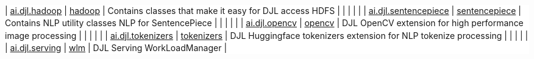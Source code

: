 | [ai.djl.hadoop](https://search.maven.org/search?q=g:ai.djl.hadoop) | [hadoop](../../extensions/hadoop/README.md#installation) | Contains classes that make it easy for DJL access HDFS |
| | | |
| [ai.djl.sentencepiece](https://search.maven.org/search?q=g:ai.djl.sentencepiece) | [sentencepiece](../../extensions/sentencepiece/README.md#installation) | Contains NLP utility classes NLP for SentencePiece |
| | | |
| [ai.djl.opencv](https://search.maven.org/search?q=g:ai.djl.opencv) | [opencv](../../extensions/opencv/README.md#installation) | DJL OpenCV extension for high performance image processing |
| | | |
| [ai.djl.tokenizers](https://search.maven.org/search?q=g:ai.djl.tokenizers) | [tokenizers](../../extensions/tokenizers/README.md#installation) | DJL Huggingface tokenizers extension for NLP tokenize processing |
| | | |
| [ai.djl.serving](https://search.maven.org/search?q=g:ai.djl.serving) | [wlm](https://github.com/deepjavalibrary/djl-serving/tree/master/wlm) | DJL Serving WorkLoadManager |
